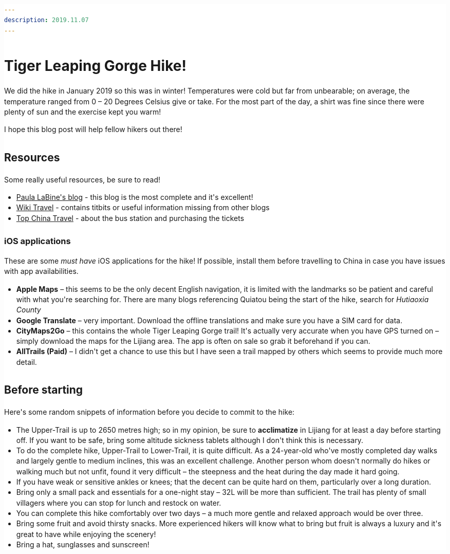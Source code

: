 ```yaml
---
description: 2019.11.07
---
```


# Tiger Leaping Gorge Hike!

We did the hike in January 2019 so this was in winter! Temperatures were cold but far from unbearable; on average, the temperature ranged from 0 – 20 Degrees Celsius give or take. For the most part of the day, a shirt was fine since there were plenty of sun and the exercise kept you warm!

I hope this blog post will help fellow hikers out there!

## Resources

Some really useful resources, be sure to read!

* [Paula LaBine's blog](http://www.paulalabine.com/blog/2017/4/6/i-hiked-tiger-leaping-gorge-a-guide-for-the-average-ly-fit) - this blog is the most complete and it's excellent!
* [Wiki Travel](https://wikitravel.org/en/Tiger_Leaping_Gorge) - contains titbits or useful information missing from other blogs
* [Top China Travel](https://www.topchinatravel.com/lijiang/how-to-get-to-tiger-leaping-gorge-from-lijiang.htm) - about the bus station and purchasing the tickets

### iOS applications

These are some _must have_ iOS applications for the hike! If possible, install them before travelling to China in case you have issues with app availabilities.

* **Apple Maps** – this seems to be the only decent English navigation, it is limited with the landmarks so be patient and careful with what you're searching for. There are many blogs referencing Quiatou being the start of the hike, search for _Hutiaoxia County_
* **Google Translate** – very important. Download the offline translations and make sure you have a SIM card for data.
* **CityMaps2Go** – this contains the whole Tiger Leaping Gorge trail! It's actually very accurate when you have GPS turned on – simply download the maps for the Lijiang area. The app is often on sale so grab it beforehand if you can.
* **AllTrails (Paid)** – I didn't get a chance to use this but I have seen a trail mapped by others which seems to provide much more detail.

## Before starting

Here's some random snippets of information before you decide to commit to the hike:

* The Upper-Trail is up to 2650 metres high; so in my opinion, be sure to **acclimatize** in Lijiang for at least a day before starting off. If you want to be safe, bring some altitude sickness tablets although I don't think this is necessary.
* To do the complete hike, Upper-Trail to Lower-Trail, it is quite difficult. As a 24-year-old who've mostly completed day walks and largely gentle to medium inclines, this was an excellent challenge. Another person whom doesn't normally do hikes or walking much but not unfit, found it very difficult – the steepness and the heat during the day made it hard going.
* If you have weak or sensitive ankles or knees; that the decent can be quite hard on them, particularly over a long duration.
* Bring only a small pack and essentials for a one-night stay – 32L will be more than sufficient. The trail has plenty of small villagers where you can stop for lunch and restock on water.
* You can complete this hike comfortably over two days – a much more gentle and relaxed approach would be over three.
* Bring some fruit and avoid thirsty snacks. More experienced hikers will know what to bring but fruit is always a luxury and it's great to have while enjoying the scenery!
* Bring a hat, sunglasses and sunscreen!
